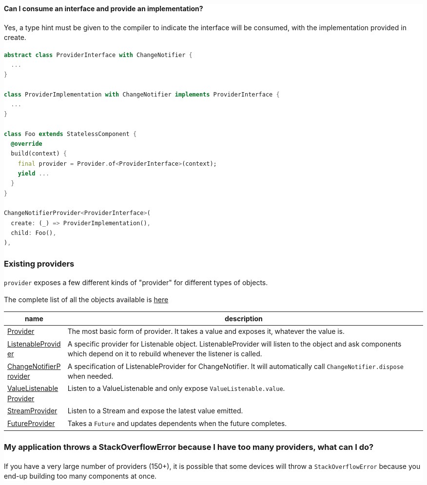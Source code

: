 #### Can I consume an interface and provide an implementation?

Yes, a type hint must be given to the compiler to indicate the interface will be consumed, with the implementation provided in create.

```dart
abstract class ProviderInterface with ChangeNotifier {
  ...
}

class ProviderImplementation with ChangeNotifier implements ProviderInterface {
  ...
}

class Foo extends StatelessComponent {
  @override
  build(context) {
    final provider = Provider.of<ProviderInterface>(context);
    yield ...
  }
}

ChangeNotifierProvider<ProviderInterface>(
  create: (_) => ProviderImplementation(),
  child: Foo(),
),
```

### Existing providers

`provider` exposes a few different kinds of "provider" for different types of objects.

The complete list of all the objects available is [here](https://pub.dev/documentation/jaspr_provider/latest/jaspr_provider/jaspr_provider-library.html)

| name                                                                                                                          | description                                                                                                                                                            |
| ----------------------------------------------------------------------------------------------------------------------------- | ---------------------------------------------------------------------------------------------------------------------------------------------------------------------- |
| [Provider](https://pub.dartlang.org/documentation/jaspr_provider/latest/jaspr_provider/Provider-class.html)                               | The most basic form of provider. It takes a value and exposes it, whatever the value is.                                                                               |
| [ListenableProvider](https://pub.dartlang.org/documentation/jaspr_provider/latest/jaspr_provider/ListenableProvider-class.html)           | A specific provider for Listenable object. ListenableProvider will listen to the object and ask components which depend on it to rebuild whenever the listener is called. |
| [ChangeNotifierProvider](https://pub.dartlang.org/documentation/jaspr_provider/latest/jaspr_provider/ChangeNotifierProvider-class.html)   | A specification of ListenableProvider for ChangeNotifier. It will automatically call `ChangeNotifier.dispose` when needed.                                             |
| [ValueListenableProvider](https://pub.dartlang.org/documentation/jaspr_provider/latest/jaspr_provider/ValueListenableProvider-class.html) | Listen to a ValueListenable and only expose `ValueListenable.value`.                                                                                                   |
| [StreamProvider](https://pub.dartlang.org/documentation/jaspr_provider/latest/jaspr_provider/StreamProvider-class.html)                   | Listen to a Stream and expose the latest value emitted.                                                                                                                |
| [FutureProvider](https://pub.dartlang.org/documentation/jaspr_provider/latest/jaspr_provider/FutureProvider-class.html)                   | Takes a `Future` and updates dependents when the future completes.                                                                                                     |

### My application throws a StackOverflowError because I have too many providers, what can I do?

If you have a very large number of providers (150+), it is possible that some devices will throw a `StackOverflowError` because you end-up building too many components at once.
